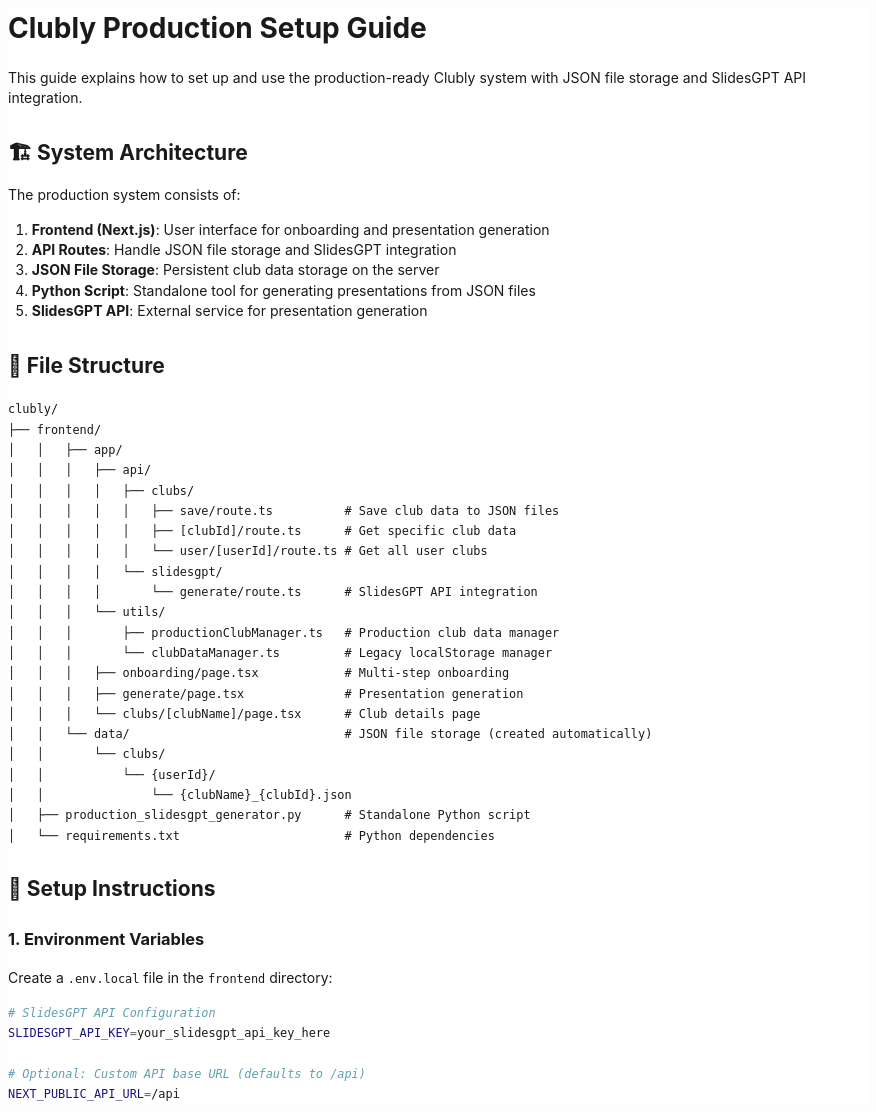 # Clubly Production Setup Guide

This guide explains how to set up and use the production-ready Clubly system with JSON file storage and SlidesGPT API integration.

## 🏗️ System Architecture

The production system consists of:

1. **Frontend (Next.js)**: User interface for onboarding and presentation generation
2. **API Routes**: Handle JSON file storage and SlidesGPT integration
3. **JSON File Storage**: Persistent club data storage on the server
4. **Python Script**: Standalone tool for generating presentations from JSON files
5. **SlidesGPT API**: External service for presentation generation

## 📁 File Structure

```
clubly/
├── frontend/
│   │   ├── app/
│   │   │   ├── api/
│   │   │   │   ├── clubs/
│   │   │   │   │   ├── save/route.ts          # Save club data to JSON files
│   │   │   │   │   ├── [clubId]/route.ts      # Get specific club data
│   │   │   │   │   └── user/[userId]/route.ts # Get all user clubs
│   │   │   │   └── slidesgpt/
│   │   │   │       └── generate/route.ts      # SlidesGPT API integration
│   │   │   └── utils/
│   │   │       ├── productionClubManager.ts   # Production club data manager
│   │   │       └── clubDataManager.ts         # Legacy localStorage manager
│   │   │   ├── onboarding/page.tsx            # Multi-step onboarding
│   │   │   ├── generate/page.tsx              # Presentation generation
│   │   │   └── clubs/[clubName]/page.tsx      # Club details page
│   │   └── data/                              # JSON file storage (created automatically)
│   │       └── clubs/
│   │           └── {userId}/
│   │               └── {clubName}_{clubId}.json
│   ├── production_slidesgpt_generator.py      # Standalone Python script
│   └── requirements.txt                       # Python dependencies
```

## 🚀 Setup Instructions

### 1. Environment Variables

Create a `.env.local` file in the `frontend` directory:

```bash
# SlidesGPT API Configuration
SLIDESGPT_API_KEY=your_slidesgpt_api_key_here

# Optional: Custom API base URL (defaults to /api)
NEXT_PUBLIC_API_URL=/api
```
